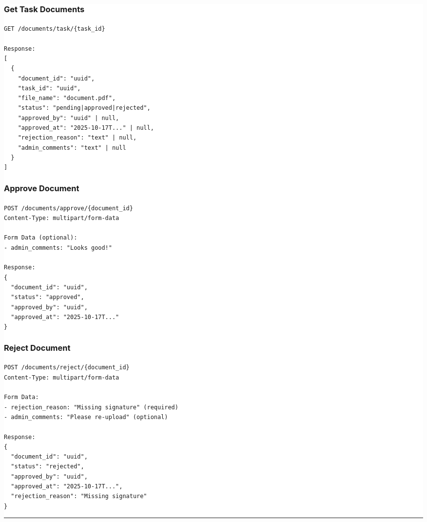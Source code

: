 ### **Get Task Documents**
```http
GET /documents/task/{task_id}

Response:
[
  {
    "document_id": "uuid",
    "task_id": "uuid",
    "file_name": "document.pdf",
    "status": "pending|approved|rejected",
    "approved_by": "uuid" | null,
    "approved_at": "2025-10-17T..." | null,
    "rejection_reason": "text" | null,
    "admin_comments": "text" | null
  }
]
```

### **Approve Document**
```http
POST /documents/approve/{document_id}
Content-Type: multipart/form-data

Form Data (optional):
- admin_comments: "Looks good!"

Response:
{
  "document_id": "uuid",
  "status": "approved",
  "approved_by": "uuid",
  "approved_at": "2025-10-17T..."
}
```

### **Reject Document**
```http
POST /documents/reject/{document_id}
Content-Type: multipart/form-data

Form Data:
- rejection_reason: "Missing signature" (required)
- admin_comments: "Please re-upload" (optional)

Response:
{
  "document_id": "uuid",
  "status": "rejected",
  "approved_by": "uuid",
  "approved_at": "2025-10-17T...",
  "rejection_reason": "Missing signature"
}
```

---